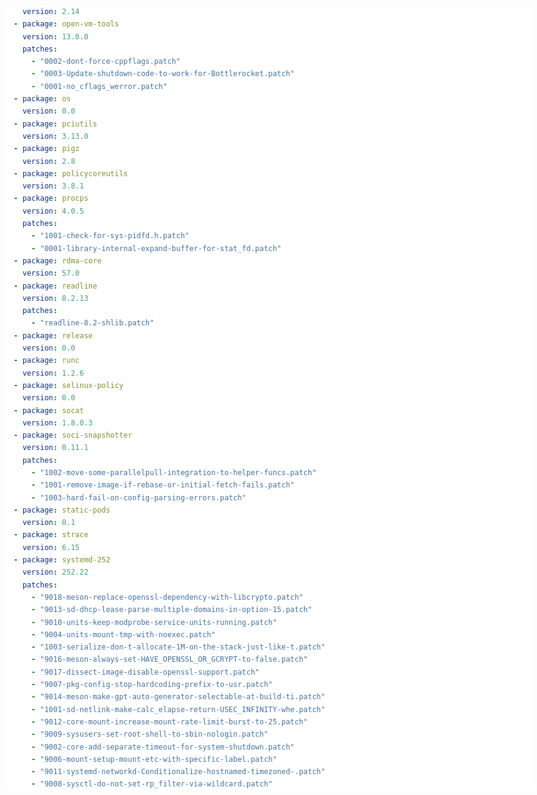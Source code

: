 ```yaml
    version: 2.14
  - package: open-vm-tools
    version: 13.0.0
    patches:
      - "0002-dont-force-cppflags.patch"
      - "0003-Update-shutdown-code-to-work-for-Bottlerocket.patch"
      - "0001-no_cflags_werror.patch"
  - package: os
    version: 0.0
  - package: pciutils
    version: 3.13.0
  - package: pigz
    version: 2.8
  - package: policycoreutils
    version: 3.8.1
  - package: procps
    version: 4.0.5
    patches:
      - "1001-check-for-sys-pidfd.h.patch"
      - "0001-library-internal-expand-buffer-for-stat_fd.patch"
  - package: rdma-core
    version: 57.0
  - package: readline
    version: 8.2.13
    patches:
      - "readline-8.2-shlib.patch"
  - package: release
    version: 0.0
  - package: runc
    version: 1.2.6
  - package: selinux-policy
    version: 0.0
  - package: socat
    version: 1.8.0.3
  - package: soci-snapshotter
    version: 0.11.1
    patches:
      - "1002-move-some-parallelpull-integration-to-helper-funcs.patch"
      - "1001-remove-image-if-rebase-or-initial-fetch-fails.patch"
      - "1003-hard-fail-on-config-parsing-errors.patch"
  - package: static-pods
    version: 0.1
  - package: strace
    version: 6.15
  - package: systemd-252
    version: 252.22
    patches:
      - "9018-meson-replace-openssl-dependency-with-libcrypto.patch"
      - "9013-sd-dhcp-lease-parse-multiple-domains-in-option-15.patch"
      - "9010-units-keep-modprobe-service-units-running.patch"
      - "9004-units-mount-tmp-with-noexec.patch"
      - "1003-serialize-don-t-allocate-1M-on-the-stack-just-like-t.patch"
      - "9016-meson-always-set-HAVE_OPENSSL_OR_GCRYPT-to-false.patch"
      - "9017-dissect-image-disable-openssl-support.patch"
      - "9007-pkg-config-stop-hardcoding-prefix-to-usr.patch"
      - "9014-meson-make-gpt-auto-generator-selectable-at-build-ti.patch"
      - "1001-sd-netlink-make-calc_elapse-return-USEC_INFINITY-whe.patch"
      - "9012-core-mount-increase-mount-rate-limit-burst-to-25.patch"
      - "9009-sysusers-set-root-shell-to-sbin-nologin.patch"
      - "9002-core-add-separate-timeout-for-system-shutdown.patch"
      - "9006-mount-setup-mount-etc-with-specific-label.patch"
      - "9011-systemd-networkd-Conditionalize-hostnamed-timezoned-.patch"
      - "9008-sysctl-do-not-set-rp_filter-via-wildcard.patch"
```